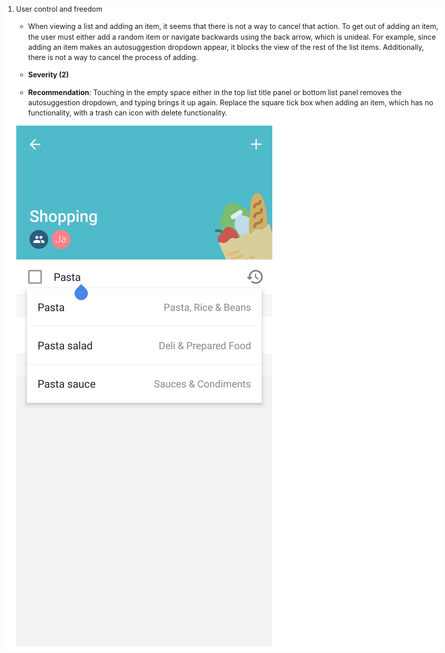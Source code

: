 1. User control and freedom
    * When viewing a list and adding an item, it seems that there is not a way to cancel that action. To get out of adding an item, the user must either add a random item or navigate backwards using the back arrow, which is unideal. For example, since adding an item makes an autosuggestion dropdown appear, it blocks the view of the rest of the list items. Additionally, there is not a way to cancel the process of adding.
     
    * **Severity (2)**

    * **Recommendation**: Touching in the empty space either in the top list title panel or bottom list panel removes the autosuggestion dropdown, and typing brings it up again. Replace the square tick box when adding an item, which has no functionality, with a trash can icon with delete functionality.

    ![Adding an item to a list](/resources/images/assignment1/FW_3.jpg)